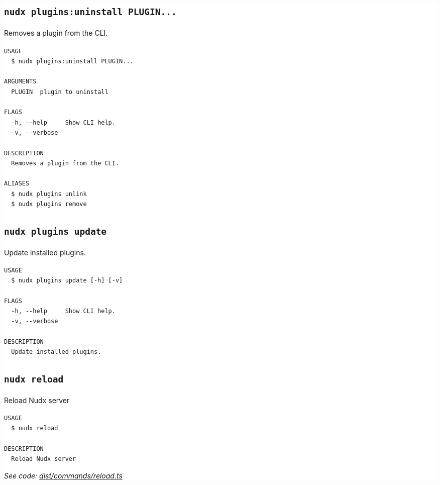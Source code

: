 ## `nudx plugins:uninstall PLUGIN...`

Removes a plugin from the CLI.

```
USAGE
  $ nudx plugins:uninstall PLUGIN...

ARGUMENTS
  PLUGIN  plugin to uninstall

FLAGS
  -h, --help     Show CLI help.
  -v, --verbose

DESCRIPTION
  Removes a plugin from the CLI.

ALIASES
  $ nudx plugins unlink
  $ nudx plugins remove
```

## `nudx plugins update`

Update installed plugins.

```
USAGE
  $ nudx plugins update [-h] [-v]

FLAGS
  -h, --help     Show CLI help.
  -v, --verbose

DESCRIPTION
  Update installed plugins.
```

## `nudx reload`

Reload Nudx server

```
USAGE
  $ nudx reload

DESCRIPTION
  Reload Nudx server
```

_See code: [dist/commands/reload.ts](https://github.com/harrysbaraini/nudx/blob/v0.1.0/dist/commands/reload.ts)_
